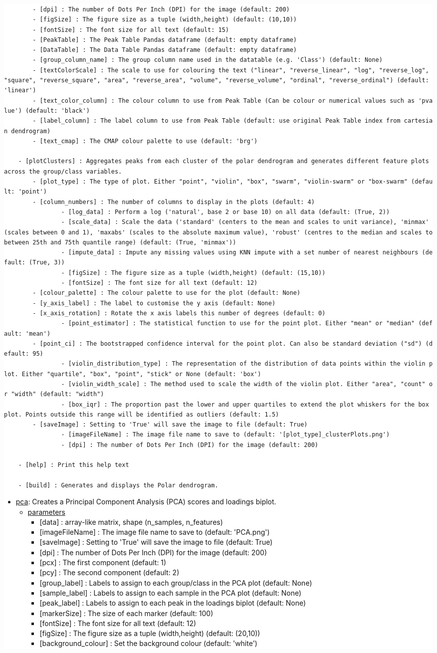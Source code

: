 			- [dpi] : The number of Dots Per Inch (DPI) for the image (default: 200)
			- [figSize] : The figure size as a tuple (width,height) (default: (10,10))
			- [fontSize] : The font size for all text (default: 15)
			- [PeakTable] : The Peak Table Pandas dataframe (default: empty dataframe)
			- [DataTable] : The Data Table Pandas dataframe (default: empty dataframe)
			- [group_column_name] : The group column name used in the datatable (e.g. 'Class') (default: None)
			- [textColorScale] : The scale to use for colouring the text ("linear", "reverse_linear", "log", "reverse_log", "square", "reverse_square", "area", "reverse_area", "volume", "reverse_volume", "ordinal", "reverse_ordinal") (default: 'linear')
			- [text_color_column] : The colour column to use from Peak Table (Can be colour or numerical values such as 'pvalue') (default: 'black')
			- [label_column] : The label column to use from Peak Table (default: use original Peak Table index from cartesian dendrogram)
			- [text_cmap] : The CMAP colour palette to use (default: 'brg')

		- [plotClusters] : Aggregates peaks from each cluster of the polar dendrogram and generates different feature plots across the group/class variables.
			- [plot_type] : The type of plot. Either "point", "violin", "box", "swarm", "violin-swarm" or "box-swarm" (default: 'point')
			- [column_numbers] : The number of columns to display in the plots (default: 4)
                	- [log_data] : Perform a log ('natural', base 2 or base 10) on all data (default: (True, 2))
                	- [scale_data] : Scale the data ('standard' (centers to the mean and scales to unit variance), 'minmax' (scales between 0 and 1), 'maxabs' (scales to the absolute maximum value), 'robust' (centres to the median and scales to between 25th and 75th quantile range) (default: (True, 'minmax'))			
                	- [impute_data] : Impute any missing values using KNN impute with a set number of nearest neighbours (default: (True, 3))
                	- [figSize] : The figure size as a tuple (width,height) (default: (15,10))
                	- [fontSize] : The font size for all text (default: 12)
			- [colour_palette] : The colour palette to use for the plot (default: None)
			- [y_axis_label] : The label to customise the y axis (default: None)
			- [x_axis_rotation] : Rotate the x axis labels this number of degrees (default: 0)
                	- [point_estimator] : The statistical function to use for the point plot. Either "mean" or "median" (default: 'mean')
			- [point_ci] : The bootstrapped confidence interval for the point plot. Can also be standard deviation ("sd") (default: 95)
                	- [violin_distribution_type] : The representation of the distribution of data points within the violin plot. Either "quartile", "box", "point", "stick" or None (default: 'box')
                	- [violin_width_scale] : The method used to scale the width of the violin plot. Either "area", "count" or "width" (default: "width")
                	- [box_iqr] : The proportion past the lower and upper quartiles to extend the plot whiskers for the box plot. Points outside this range will be identified as outliers (default: 1.5)
			- [saveImage] : Setting to 'True' will save the image to file (default: True)
                	- [imageFileName] : The image file name to save to (default: '[plot_type]_clusterPlots.png')
                	- [dpi] : The number of Dots Per Inch (DPI) for the image (default: 200)

		- [help] : Print this help text
		
		- [build] : Generates and displays the Polar dendrogram.

- [pca](https://github.com/brettChapman/multivis/blob/master/multivis/pca.py): Creates a Principal Component Analysis (PCA) scores and loadings biplot.
	- [parameters](https://github.com/brettChapman/multivis/blob/master/multivis/pca.py#L7)
		- [data] : array-like matrix, shape (n_samples, n_features)
		- [imageFileName] : The image file name to save to (default: 'PCA.png')
		- [saveImage] : Setting to 'True' will save the image to file (default: True)
		- [dpi] : The number of Dots Per Inch (DPI) for the image (default: 200)
		- [pcx] : The first component (default: 1)
		- [pcy] : The second component (default: 2)
		- [group_label] : Labels to assign to each group/class in the PCA plot (default: None)
		- [sample_label] : Labels to assign to each sample in the PCA plot (default: None)
		- [peak_label] : Labels to assign to each peak in the loadings biplot (default: None)
		- [markerSize] : The size of each marker (default: 100)
		- [fontSize] : The font size for all text (default: 12)
		- [figSize] : The figure size as a tuple (width,height) (default: (20,10))
		- [background_colour] : Set the background colour (default: 'white')